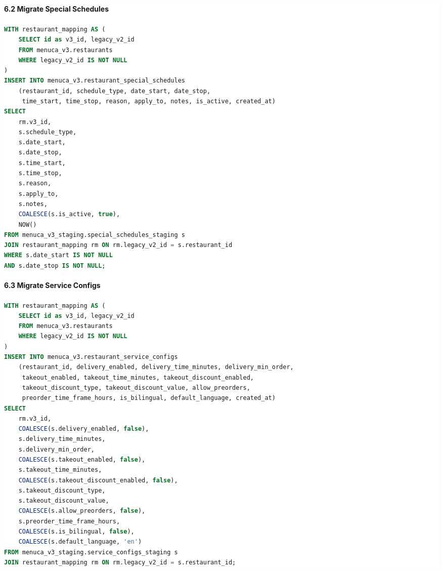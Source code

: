 #### 6.2 Migrate Special Schedules
```sql
WITH restaurant_mapping AS (
    SELECT id as v3_id, legacy_v2_id
    FROM menuca_v3.restaurants
    WHERE legacy_v2_id IS NOT NULL
)
INSERT INTO menuca_v3.restaurant_special_schedules 
    (restaurant_id, schedule_type, date_start, date_stop, 
     time_start, time_stop, reason, apply_to, notes, is_active, created_at)
SELECT 
    rm.v3_id,
    s.schedule_type,
    s.date_start,
    s.date_stop,
    s.time_start,
    s.time_stop,
    s.reason,
    s.apply_to,
    s.notes,
    COALESCE(s.is_active, true),
    NOW()
FROM menuca_v3_staging.special_schedules_staging s
JOIN restaurant_mapping rm ON rm.legacy_v2_id = s.restaurant_id
WHERE s.date_start IS NOT NULL
AND s.date_stop IS NOT NULL;
```

#### 6.3 Migrate Service Configs
```sql
WITH restaurant_mapping AS (
    SELECT id as v3_id, legacy_v2_id
    FROM menuca_v3.restaurants
    WHERE legacy_v2_id IS NOT NULL
)
INSERT INTO menuca_v3.restaurant_service_configs 
    (restaurant_id, delivery_enabled, delivery_time_minutes, delivery_min_order,
     takeout_enabled, takeout_time_minutes, takeout_discount_enabled,
     takeout_discount_type, takeout_discount_value, allow_preorders, 
     preorder_time_frame_hours, is_bilingual, default_language, created_at)
SELECT 
    rm.v3_id,
    COALESCE(s.delivery_enabled, false),
    s.delivery_time_minutes,
    s.delivery_min_order,
    COALESCE(s.takeout_enabled, false),
    s.takeout_time_minutes,
    COALESCE(s.takeout_discount_enabled, false),
    s.takeout_discount_type,
    s.takeout_discount_value,
    COALESCE(s.allow_preorders, false),
    s.preorder_time_frame_hours,
    COALESCE(s.is_bilingual, false),
    COALESCE(s.default_language, 'en')
FROM menuca_v3_staging.service_configs_staging s
JOIN restaurant_mapping rm ON rm.legacy_v2_id = s.restaurant_id;
```
